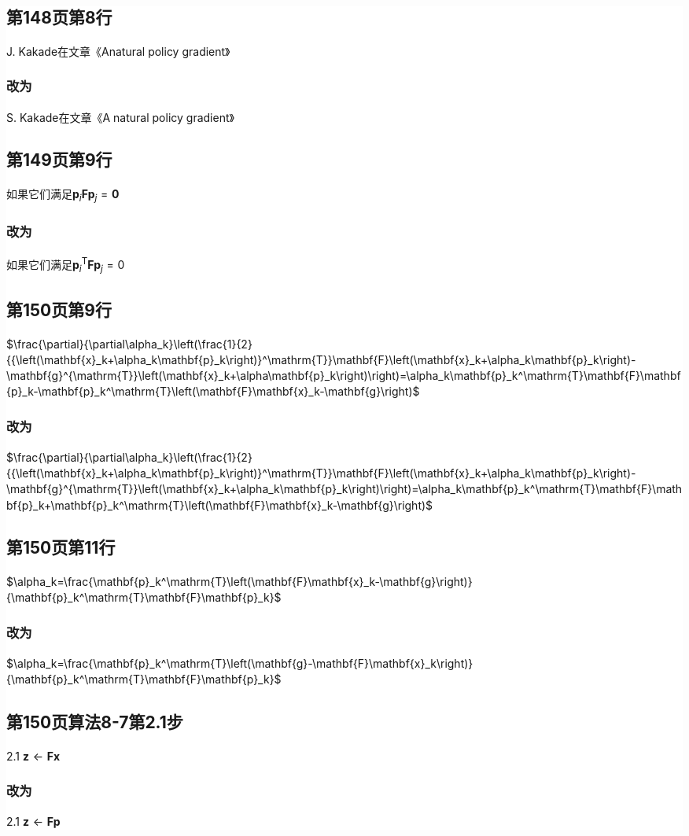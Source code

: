 
## 第148页第8行

J. Kakade在文章《Anatural policy gradient》

### 改为

S. Kakade在文章《A natural policy gradient》


## 第149页第9行

如果它们满足$\mathbf{p}_i\mathbf{F}\mathbf{p}_j=\mathbf{0}$

### 改为

如果它们满足$\mathbf{p}_i^\text{T}\mathbf{F}\mathbf{p}_j=0$


## 第150页第9行

$\frac{\partial}{\partial\alpha_k}\left(\frac{1}{2}{{\left(\mathbf{x}_k+\alpha_k\mathbf{p}_k\right)}^\mathrm{T}}\mathbf{F}\left(\mathbf{x}_k+\alpha_k\mathbf{p}_k\right)-\mathbf{g}^{\mathrm{T}}\left(\mathbf{x}_k+\alpha\mathbf{p}_k\right)\right)=\alpha_k\mathbf{p}_k^\mathrm{T}\mathbf{F}\mathbf{p}_k-\mathbf{p}_k^\mathrm{T}\left(\mathbf{F}\mathbf{x}_k-\mathbf{g}\right)$

### 改为

$\frac{\partial}{\partial\alpha_k}\left(\frac{1}{2}{{\left(\mathbf{x}_k+\alpha_k\mathbf{p}_k\right)}^\mathrm{T}}\mathbf{F}\left(\mathbf{x}_k+\alpha_k\mathbf{p}_k\right)-\mathbf{g}^{\mathrm{T}}\left(\mathbf{x}_k+\alpha_k\mathbf{p}_k\right)\right)=\alpha_k\mathbf{p}_k^\mathrm{T}\mathbf{F}\mathbf{p}_k+\mathbf{p}_k^\mathrm{T}\left(\mathbf{F}\mathbf{x}_k-\mathbf{g}\right)$


## 第150页第11行

$\alpha_k=\frac{\mathbf{p}_k^\mathrm{T}\left(\mathbf{F}\mathbf{x}_k-\mathbf{g}\right)}{\mathbf{p}_k^\mathrm{T}\mathbf{F}\mathbf{p}_k}$

### 改为

$\alpha_k=\frac{\mathbf{p}_k^\mathrm{T}\left(\mathbf{g}-\mathbf{F}\mathbf{x}_k\right)}{\mathbf{p}_k^\mathrm{T}\mathbf{F}\mathbf{p}_k}$


## 第150页算法8-7第2.1步

2.1  $\mathbf{z}\leftarrow\mathbf{Fx}$

### 改为

2.1  $\mathbf{z}\leftarrow\mathbf{Fp}$
